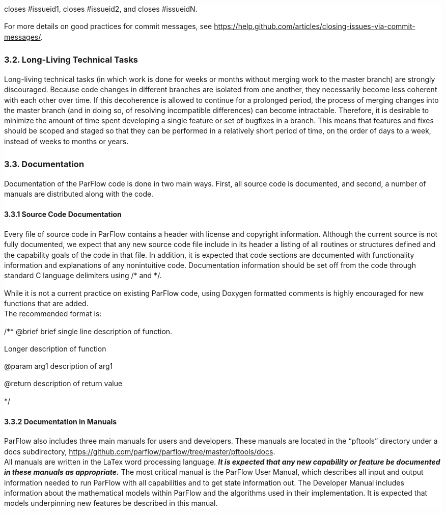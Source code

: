 closes #issueid1, closes #issueid2, and closes #issueidN.  

For more details on good practices for commit messages, see 
<https://help.github.com/articles/closing-issues-via-commit-messages/>.


### 3.2. Long-Living Technical Tasks

Long-living technical tasks (in which work is done for weeks or months 
without merging work to the master branch) are strongly discouraged.  Because 
code changes in different branches are isolated from one another, they 
necessarily become less coherent with each other over time. If this decoherence 
is allowed to continue for a prolonged period, the process of merging changes 
into the master branch (and in doing so, of resolving incompatible differences) 
can become intractable. Therefore, it is desirable to minimize the amount of 
time spent developing a single feature or set of bugfixes in a branch. This 
means that features and fixes should be scoped and staged so that they can 
be performed in a relatively short period of time, on the order of days to 
a week, instead of weeks to months or years.


### 3.3. Documentation

Documentation of the ParFlow code is done in two main ways.  First, all 
source code is documented, and second, a number of manuals are distributed 
along with the code.


#### 3.3.1 Source Code Documentation

Every file of source code in ParFlow contains a header with license and copyright 
information.  Although the current source is not fully documented, we expect 
that any new source code file include in its header a listing of all routines 
or structures defined and the capability goals of the code in that file.  In 
addition, it is expected that code sections are documented with functionality 
information and explanations of any nonintuitive code.  Documentation information 
should be set off from the code through standard C language delimiters 
using /* and */.

While it is not a current practice on existing ParFlow code, using Doxygen 
formatted comments is highly encouraged for new functions that are added.   
The recommended format is:

/** @brief brief single line description of function.
 
  Longer description of function

  @param arg1 description of arg1

  @return description of return value

 */


#### 3.3.2 Documentation in Manuals

ParFlow also includes three main manuals for users and developers.  These 
manuals are located in the “pftools” directory under a docs 
subdirectory, <https://github.com/parflow/parflow/tree/master/pftools/docs>.  
All manuals are written in the LaTex word processing language.  **_It is expected 
that any new capability or feature be documented in these manuals as appropriate._**
The most critical manual is the ParFlow User Manual, which describes all input and 
output information needed to run ParFlow with all capabilities and to get state 
information out.  The Developer Manual includes information about the mathematical 
models within ParFlow and the algorithms used in their implementation.  It is 
expected that models underpinning new features be described in this manual. 
